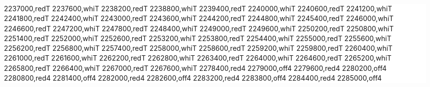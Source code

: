 2237000,redT
2237600,whiT
2238200,redT
2238800,whiT
2239400,redT
2240000,whiT
2240600,redT
2241200,whiT
2241800,redT
2242400,whiT
2243000,redT
2243600,whiT
2244200,redT
2244800,whiT
2245400,redT
2246000,whiT
2246600,redT
2247200,whiT
2247800,redT
2248400,whiT
2249000,redT
2249600,whiT
2250200,redT
2250800,whiT
2251400,redT
2252000,whiT
2252600,redT
2253200,whiT
2253800,redT
2254400,whiT
2255000,redT
2255600,whiT
2256200,redT
2256800,whiT
2257400,redT
2258000,whiT
2258600,redT
2259200,whiT
2259800,redT
2260400,whiT
2261000,redT
2261600,whiT
2262200,redT
2262800,whiT
2263400,redT
2264000,whiT
2264600,redT
2265200,whiT
2265800,redT
2266400,whiT
2267000,redT
2267600,whiT
2278400,red4
2279000,off4
2279600,red4
2280200,off4
2280800,red4
2281400,off4
2282000,red4
2282600,off4
2283200,red4
2283800,off4
2284400,red4
2285000,off4